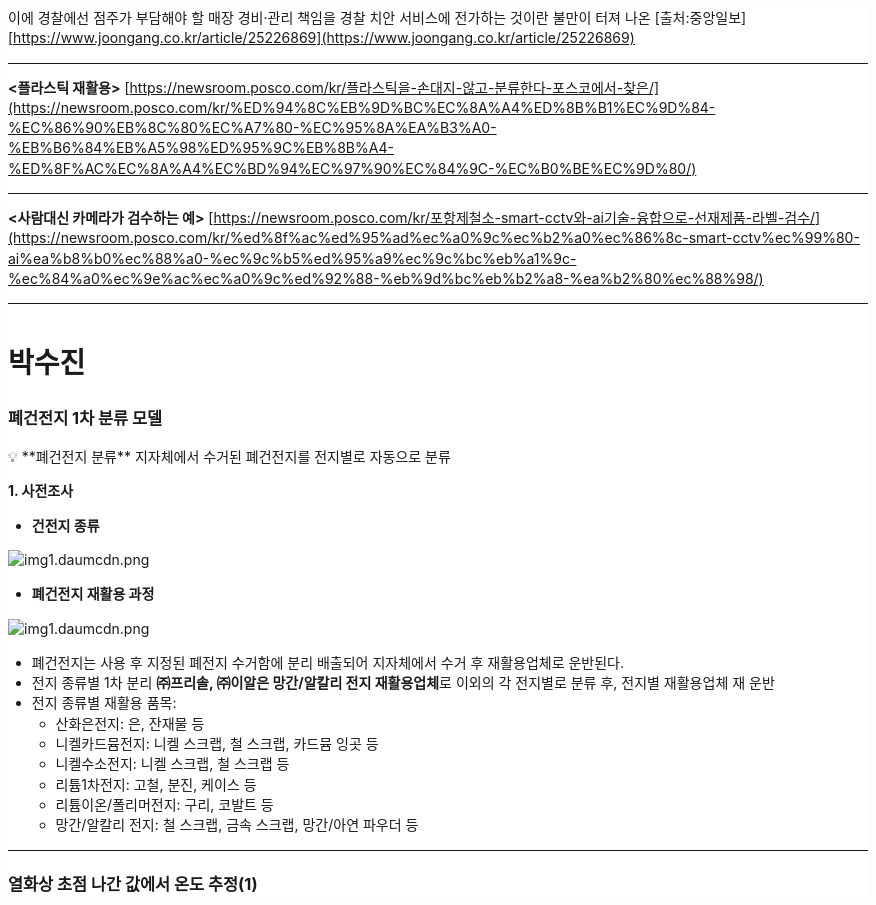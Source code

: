 이에 경찰에선 점주가 부담해야 할 매장 경비·관리 책임을 경찰 치안 서비스에 전가하는 것이란 불만이 터져 나온 [출처:중앙일보] [https://www.joongang.co.kr/article/25226869](https://www.joongang.co.kr/article/25226869)

---

**<플라스틱 재활용>**
[https://newsroom.posco.com/kr/플라스틱을-손대지-않고-분류한다-포스코에서-찾은/](https://newsroom.posco.com/kr/%ED%94%8C%EB%9D%BC%EC%8A%A4%ED%8B%B1%EC%9D%84-%EC%86%90%EB%8C%80%EC%A7%80-%EC%95%8A%EA%B3%A0-%EB%B6%84%EB%A5%98%ED%95%9C%EB%8B%A4-%ED%8F%AC%EC%8A%A4%EC%BD%94%EC%97%90%EC%84%9C-%EC%B0%BE%EC%9D%80/)

---

**<사람대신 카메라가 검수하는 예>**
[https://newsroom.posco.com/kr/포항제철소-smart-cctv와-ai기술-융합으로-선재제품-라벨-검수/](https://newsroom.posco.com/kr/%ed%8f%ac%ed%95%ad%ec%a0%9c%ec%b2%a0%ec%86%8c-smart-cctv%ec%99%80-ai%ea%b8%b0%ec%88%a0-%ec%9c%b5%ed%95%a9%ec%9c%bc%eb%a1%9c-%ec%84%a0%ec%9e%ac%ec%a0%9c%ed%92%88-%eb%9d%bc%eb%b2%a8-%ea%b2%80%ec%88%98/)

---

# 박수진

### 폐건전지 1차 분류 모델

<aside>
💡  **폐건전지 분류** 
지자체에서 수거된 폐건전지를 전지별로 자동으로 분류

</aside>

**1. 사전조사**

- **건전지 종류**

![img1.daumcdn.png](7%E1%84%8B%E1%85%AF%E1%86%AF%201%E1%84%8C%E1%85%AE%E1%84%8E%E1%85%A1%20%E1%84%8C%E1%85%AE%E1%84%8E%E1%85%A1%E1%84%87%E1%85%A9%E1%84%80%E1%85%A9%E1%84%89%E1%85%A5(240630~240707)%20bcaad2d4b16646ff82fd80e1a8417fda/img1.daumcdn.png)

- **폐건전지 재활용 과정**

![img1.daumcdn.png](7%E1%84%8B%E1%85%AF%E1%86%AF%201%E1%84%8C%E1%85%AE%E1%84%8E%E1%85%A1%20%E1%84%8C%E1%85%AE%E1%84%8E%E1%85%A1%E1%84%87%E1%85%A9%E1%84%80%E1%85%A9%E1%84%89%E1%85%A5(240630~240707)%20bcaad2d4b16646ff82fd80e1a8417fda/img1.daumcdn%201.png)

- 폐건전지는 사용 후 지정된 폐전지 수거함에 분리 배출되어 지자체에서 수거 후 재활용업체로 운반된다.
- 전지 종류별 1차 분리 **㈜프리솔, ㈜이알은 망간/알칼리 전지 재활용업체**로 이외의 각 전지별로 분류 후, 전지별 재활용업체 재 운반
- 전지 종류별 재활용 품목:
    - 산화은전지: 은, 잔재물 등
    - 니켈카드뮴전지: 니켈 스크랩, 철 스크랩, 카드뮴 잉곳 등
    - 니켈수소전지: 니켈 스크랩, 철 스크랩 등
    - 리튬1차전지: 고철, 분진, 케이스 등
    - 리튬이온/폴리머전지: 구리, 코발트 등
    - 망간/알칼리 전지: 철 스크랩, 금속 스크랩, 망간/아연 파우더 등

---

### 열화상 초점 나간 값에서 온도 추정(1)
